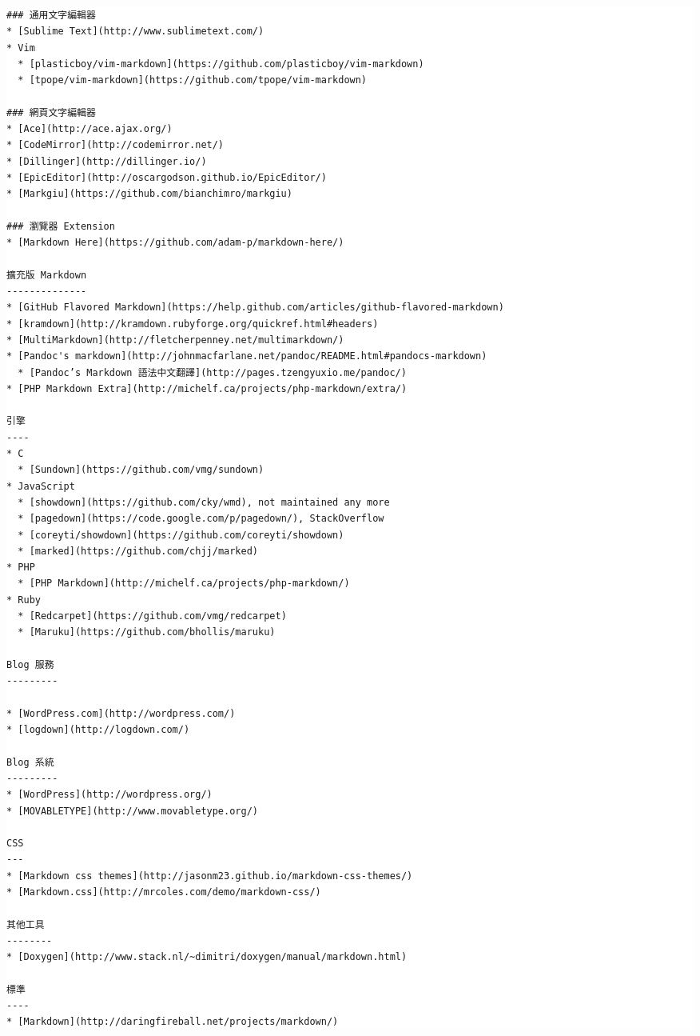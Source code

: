 ``````
### 通用文字編輯器 
* [Sublime Text](http://www.sublimetext.com/)
* Vim
  * [plasticboy/vim-markdown](https://github.com/plasticboy/vim-markdown)
  * [tpope/vim-markdown](https://github.com/tpope/vim-markdown)

### 網頁文字編輯器
* [Ace](http://ace.ajax.org/)
* [CodeMirror](http://codemirror.net/)
* [Dillinger](http://dillinger.io/)
* [EpicEditor](http://oscargodson.github.io/EpicEditor/)
* [Markgiu](https://github.com/bianchimro/markgiu)

### 瀏覽器 Extension
* [Markdown Here](https://github.com/adam-p/markdown-here/)

擴充版 Markdown
--------------
* [GitHub Flavored Markdown](https://help.github.com/articles/github-flavored-markdown)
* [kramdown](http://kramdown.rubyforge.org/quickref.html#headers)
* [MultiMarkdown](http://fletcherpenney.net/multimarkdown/)
* [Pandoc's markdown](http://johnmacfarlane.net/pandoc/README.html#pandocs-markdown)
  * [Pandoc’s Markdown 語法中文翻譯](http://pages.tzengyuxio.me/pandoc/) 
* [PHP Markdown Extra](http://michelf.ca/projects/php-markdown/extra/)

引擎
----
* C
  * [Sundown](https://github.com/vmg/sundown) 
* JavaScript
  * [showdown](https://github.com/cky/wmd), not maintained any more
  * [pagedown](https://code.google.com/p/pagedown/), StackOverflow
  * [coreyti/showdown](https://github.com/coreyti/showdown)
  * [marked](https://github.com/chjj/marked)
* PHP
  * [PHP Markdown](http://michelf.ca/projects/php-markdown/)
* Ruby
  * [Redcarpet](https://github.com/vmg/redcarpet) 
  * [Maruku](https://github.com/bhollis/maruku)

Blog 服務
---------

* [WordPress.com](http://wordpress.com/)
* [logdown](http://logdown.com/)

Blog 系統
---------
* [WordPress](http://wordpress.org/)
* [MOVABLETYPE](http://www.movabletype.org/)

CSS
---
* [Markdown css themes](http://jasonm23.github.io/markdown-css-themes/)
* [Markdown.css](http://mrcoles.com/demo/markdown-css/)

其他工具
--------
* [Doxygen](http://www.stack.nl/~dimitri/doxygen/manual/markdown.html)

標準
----
* [Markdown](http://daringfireball.net/projects/markdown/)
``````